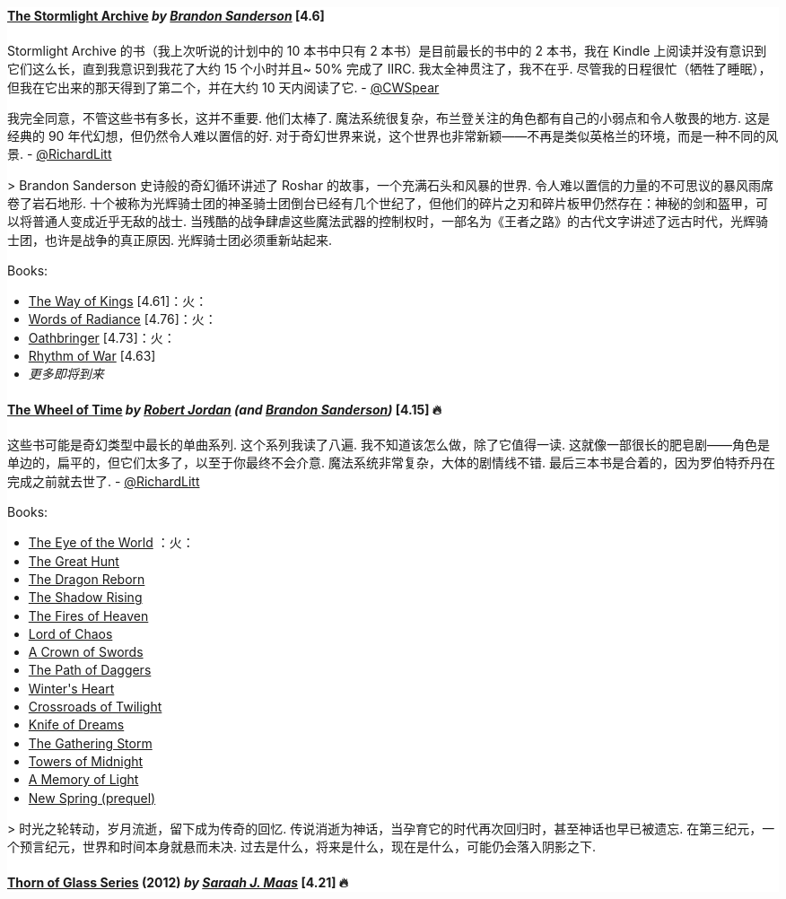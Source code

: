 #### [The Stormlight Archive](https://en.wikipedia.org/wiki/The_Stormlight_Archive) _by [Brandon Sanderson](https://en.wikipedia.org/wiki/Brandon_Sanderson)_ [4.6]

 Stormlight Archive 的书（我上次听说的计划中的 10 本书中只有 2 本书）是目前最长的书中的 2 本书，我在 Kindle 上阅读并没有意识到它们这么长，直到我意识到我花了大约 15 个小时并且~ 50% 完成了 IIRC. 我太全神贯注了，我不在乎. 尽管我的日程很忙（牺牲了睡眠），但我在它出来的那天得到了第二个，并在大约 10 天内阅读了它.  - [@CWSpear](https://github.com/CWSpear)

我完全同意，不管这些书有多长，这并不重要. 他们太棒了. 魔法系统很复杂，布兰登关注的角色都有自己的小弱点和令人敬畏的地方. 这是经典的 90 年代幻想，但仍然令人难以置信的好. 对于奇幻世界来说，这个世界也非常新颖——不再是类似英格兰的环境，而是一种不同的风景.  - [@RichardLitt](https://github.com/RichardLitt)

 &gt; Brandon Sanderson 史诗般的奇幻循环讲述了 Roshar 的故事，一个充满石头和风暴的世界. 令人难以置信的力量的不可思议的暴风雨席卷了岩石地形. 十个被称为光辉骑士团的神圣骑士团倒台已经有几个世纪了，但他们的碎片之刃和碎片板甲仍然存在：神秘的剑和盔甲，可以将普通人变成近乎无敌的战士. 当残酷的战争肆虐这些魔法武器的控制权时，一部名为《王者之路》的古代文字讲述了远古时代，光辉骑士团，也许是战争的真正原因. 光辉骑士团必须重新站起来.

Books:

- [The Way of Kings](https://www.goodreads.com/book/show/7235533-the-way-of-kings) [4.61]：火：
- [Words of Radiance](https://www.goodreads.com/book/show/17332218-words-of-radiance) [4.76]：火：
- [Oathbringer](https://www.goodreads.com/book/show/34002132-oathbringer) [4.73]：火：
- [Rhythm of War](https://www.goodreads.com/book/show/49021976-rhythm-of-war) [4.63]
- _更多即将到来_

#### [The Wheel of Time](https://en.wikipedia.org/wiki/The_Wheel_of_Time) _by [Robert Jordan](https://en.wikipedia.org/wiki/Robert_Jordan) (and [Brandon Sanderson](https://en.wikipedia.org/wiki/Brandon_Sanderson))_ [4.15] :fire:

这些书可能是奇幻类型中最长的单曲系列. 这个系列我读了八遍. 我不知道该怎么做，除了它值得一读. 这就像一部很长的肥皂剧——角色是单边的，扁平的，但它们太多了，以至于你最终不会介意. 魔法系统非常复杂，大体的剧情线不错. 最后三本书是合着的，因为罗伯特乔丹在完成之前就去世了.  - [@RichardLitt](https://github.com/RichardLitt)

Books:

- [The Eye of the World](http://www.goodreads.com/book/show/228665.The_Eye_of_the_World) ：火：
- [The Great Hunt](http://www.goodreads.com/book/show/233649.The_Great_Hunt)
- [The Dragon Reborn](http://www.goodreads.com/book/show/34897.The_Dragon_Reborn)
- [The Shadow Rising](http://www.goodreads.com/book/show/9539.The_Shadow_Rising)
- [The Fires of Heaven](http://www.goodreads.com/book/show/13895.The_Fires_of_Heaven)
- [Lord of Chaos](http://www.goodreads.com/book/show/35231.Lord_of_Chaos)
- [A Crown of Swords](http://www.goodreads.com/book/show/13890.A_Crown_of_Swords)
- [The Path of Daggers](http://www.goodreads.com/book/show/140974.The_Path_of_Daggers)
- [Winter's Heart](http://www.goodreads.com/book/show/13891.Winter_s_Heart)
- [Crossroads of Twilight](http://www.goodreads.com/book/show/113435.Crossroads_of_Twilight)
- [Knife of Dreams](http://www.goodreads.com/book/show/13888.Knife_of_Dreams)
- [The Gathering Storm](http://www.goodreads.com/book/show/1166599.The_Gathering_Storm)
- [Towers of Midnight](http://www.goodreads.com/book/show/8253920-towers-of-midnight)
- [A Memory of Light](http://www.goodreads.com/book/show/7743175-a-memory-of-light)
- [New Spring (prequel)](http://www.goodreads.com/book/show/187065.New_Spring)

 &gt; 时光之轮转动，岁月流逝，留下成为传奇的回忆. 传说消逝为神话，当孕育它的时代再次回归时，甚至神话也早已被遗忘. 在第三纪元，一个预言纪元，世界和时间本身就悬而未决. 过去是什么，将来是什么，现在是什么，可能仍会落入阴影之下.

#### [Thorn of Glass Series](https://www.goodreads.com/book/show/7896527-throne-of-glass) (2012) _by [Saraah J. Maas](https://en.wikipedia.org/wiki/Sarah_J._Maas)_ [4.21] 🔥
